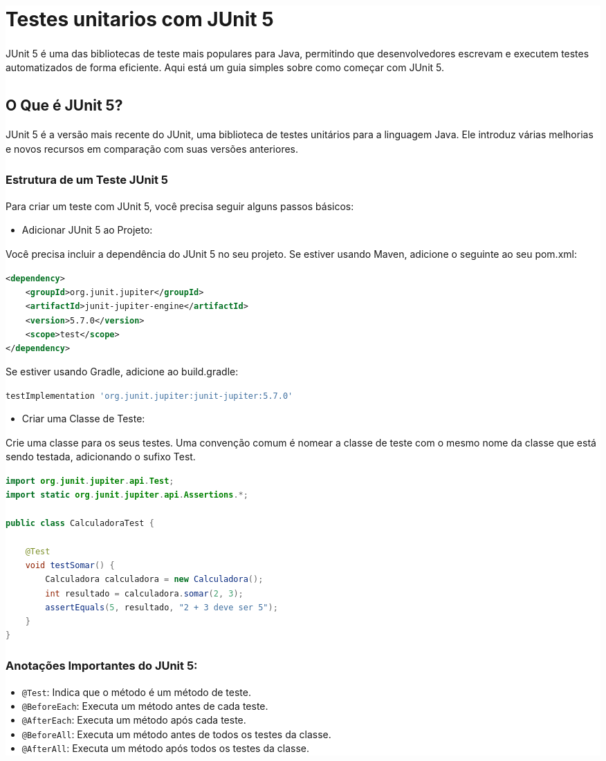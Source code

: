 # Testes unitarios com JUnit 5

JUnit 5 é uma das bibliotecas de teste mais populares para Java, permitindo que desenvolvedores escrevam e executem testes automatizados de forma eficiente. Aqui está um guia simples sobre como começar com JUnit 5.

## O Que é JUnit 5?
JUnit 5 é a versão mais recente do JUnit, uma biblioteca de testes unitários para a linguagem Java. Ele introduz várias melhorias e novos recursos em comparação com suas versões anteriores.

### Estrutura de um Teste JUnit 5
Para criar um teste com JUnit 5, você precisa seguir alguns passos básicos:

- Adicionar JUnit 5 ao Projeto:

Você precisa incluir a dependência do JUnit 5 no seu projeto. Se estiver usando Maven, adicione o seguinte ao seu pom.xml:

```xml
<dependency>
    <groupId>org.junit.jupiter</groupId>
    <artifactId>junit-jupiter-engine</artifactId>
    <version>5.7.0</version>
    <scope>test</scope>
</dependency>
```
Se estiver usando Gradle, adicione ao build.gradle:

```groovy
testImplementation 'org.junit.jupiter:junit-jupiter:5.7.0'
```
- Criar uma Classe de Teste:

Crie uma classe para os seus testes. Uma convenção comum é nomear a classe de teste com o mesmo nome da classe que está sendo testada, adicionando o sufixo Test.

```java
import org.junit.jupiter.api.Test;
import static org.junit.jupiter.api.Assertions.*;

public class CalculadoraTest {

    @Test
    void testSomar() {
        Calculadora calculadora = new Calculadora();
        int resultado = calculadora.somar(2, 3);
        assertEquals(5, resultado, "2 + 3 deve ser 5");
    }
}
```
### Anotações Importantes do JUnit 5:

- ```@Test```: Indica que o método é um método de teste.
- ```@BeforeEach```: Executa um método antes de cada teste.
- ```@AfterEach```: Executa um método após cada teste.
- ```@BeforeAll```: Executa um método antes de todos os testes da classe.
- ```@AfterAll```: Executa um método após todos os testes da classe.
